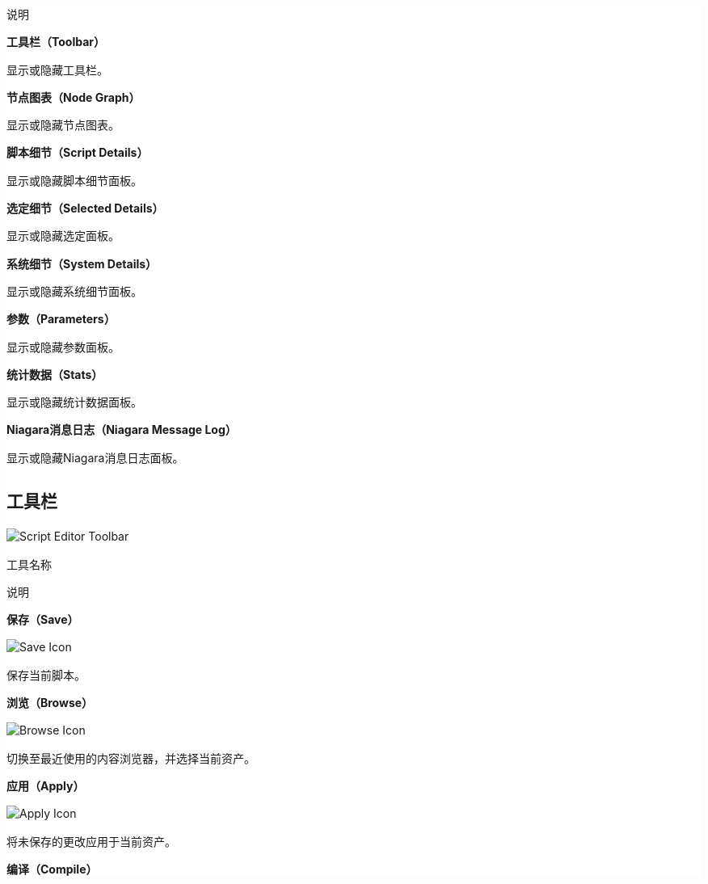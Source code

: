 说明

**工具栏（Toolbar）**

显示或隐藏工具栏。

**节点图表（Node Graph）**

显示或隐藏节点图表。

**脚本细节（Script Details）**

显示或隐藏脚本细节面板。

**选定细节（Selected Details）**

显示或隐藏选定面板。

**系统细节（System Details）**

显示或隐藏系统细节面板。

**参数（Parameters）**

显示或隐藏参数面板。

**统计数据（Stats）**

显示或隐藏统计数据面板。

**Niagara消息日志（Niagara Message Log）**

显示或隐藏Niagara消息日志面板。

## 工具栏

![Script Editor Toolbar](https://d1iv7db44yhgxn.cloudfront.net/documentation/images/0f1c7540-fd27-4bc4-bc61-6169c4794ed2/03-script-editor-toolbar.png "Script Editor Toolbar")

工具名称

说明

**保存（Save）**

![Save Icon](https://d1iv7db44yhgxn.cloudfront.net/documentation/images/32848653-5cbf-4b86-b946-55ef09829e68/04-toolbar-save-icon.png "Save Icon")

保存当前脚本。

**浏览（Browse）**

![Browse Icon](https://d1iv7db44yhgxn.cloudfront.net/documentation/images/0478eb35-4e64-4880-b82f-36988139cbdd/05-toolbar-browse-icon.png "Browse Icon")

切换至最近使用的内容浏览器，并选择当前资产。

**应用（Apply）**

![Apply Icon](https://d1iv7db44yhgxn.cloudfront.net/documentation/images/9ccd5dd0-98ff-4d8b-8910-5676a69124e7/06-toolbar-apply-icon.png "Apply Icon")

将未保存的更改应用于当前资产。

**编译（Compile）**
